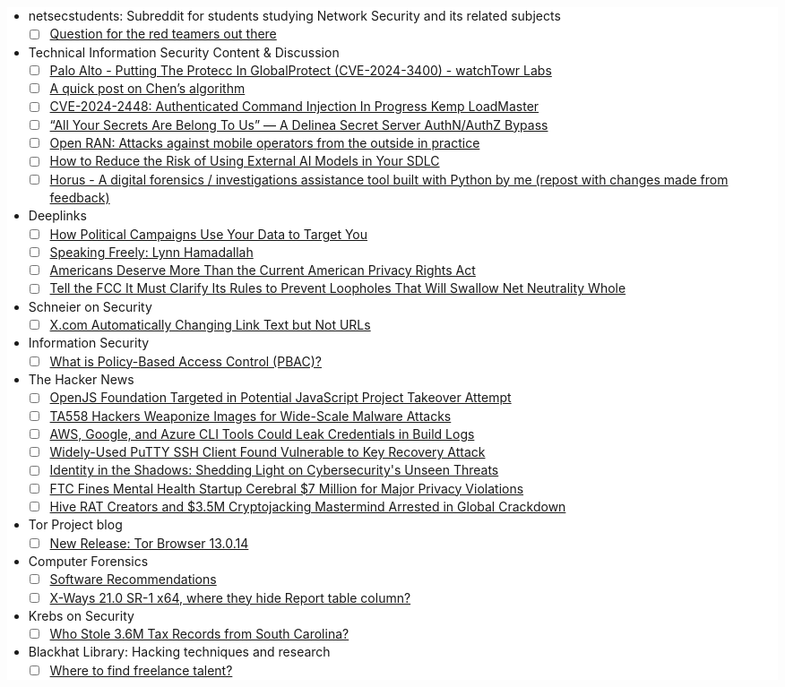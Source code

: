 - netsecstudents: Subreddit for students studying Network Security and its related subjects
  - [ ] [Question for the red teamers out there](https://www.reddit.com/r/netsecstudents/comments/1c5nlob/question_for_the_red_teamers_out_there/)
- Technical Information Security Content & Discussion
  - [ ] [Palo Alto - Putting The Protecc In GlobalProtect (CVE-2024-3400) - watchTowr Labs](https://www.reddit.com/r/netsec/comments/1c5gxfl/palo_alto_putting_the_protecc_in_globalprotect/)
  - [ ] [A quick post on Chen’s algorithm](https://www.reddit.com/r/netsec/comments/1c5uu34/a_quick_post_on_chens_algorithm/)
  - [ ] [CVE-2024-2448: Authenticated Command Injection In Progress Kemp LoadMaster](https://www.reddit.com/r/netsec/comments/1c5lk8s/cve20242448_authenticated_command_injection_in/)
  - [ ] [“All Your Secrets Are Belong To Us” — A Delinea Secret Server AuthN/AuthZ Bypass](https://www.reddit.com/r/netsec/comments/1c5h4h1/all_your_secrets_are_belong_to_us_a_delinea/)
  - [ ] [Open RAN: Attacks against mobile operators from the outside in practice](https://www.reddit.com/r/netsec/comments/1c5b58f/open_ran_attacks_against_mobile_operators_from/)
  - [ ] [How to Reduce the Risk of Using External AI Models in Your SDLC](https://www.reddit.com/r/netsec/comments/1c5crez/how_to_reduce_the_risk_of_using_external_ai/)
  - [ ] [Horus - A digital forensics / investigations assistance tool built with Python by me (repost with changes made from feedback)](https://www.reddit.com/r/netsec/comments/1c52rs7/horus_a_digital_forensics_investigations/)
- Deeplinks
  - [ ] [How Political Campaigns Use Your Data to Target You](https://www.eff.org/deeplinks/2024/04/how-political-campaigns-use-your-data-target-you)
  - [ ] [Speaking Freely: Lynn Hamadallah](https://www.eff.org/deeplinks/2024/04/speaking-freely-lynn-hamadallah)
  - [ ] [Americans Deserve More Than the Current American Privacy Rights Act](https://www.eff.org/deeplinks/2024/04/americans-deserve-more-current-american-privacy-rights-act)
  - [ ] [Tell the FCC It Must Clarify Its Rules to Prevent Loopholes That Will Swallow Net Neutrality Whole](https://www.eff.org/deeplinks/2024/04/fcc-must-clarify-its-rules-prevent-loopholes-will-swallow-net-neutrality-whole)
- Schneier on Security
  - [ ] [X.com Automatically Changing Link Text but Not URLs](https://www.schneier.com/blog/archives/2024/04/x-com-automatically-changing-link-names-but-not-links.html)
- Information Security
  - [ ] [What is Policy-Based Access Control (PBAC)?](https://www.reddit.com/r/Information_Security/comments/1c5cn77/what_is_policybased_access_control_pbac/)
- The Hacker News
  - [ ] [OpenJS Foundation Targeted in Potential JavaScript Project Takeover Attempt](https://thehackernews.com/2024/04/openjs-foundation-targeted-in-potential.html)
  - [ ] [TA558 Hackers Weaponize Images for Wide-Scale Malware Attacks](https://thehackernews.com/2024/04/ta558-hackers-weaponize-images-for-wide.html)
  - [ ] [AWS, Google, and Azure CLI Tools Could Leak Credentials in Build Logs](https://thehackernews.com/2024/04/aws-google-and-azure-cli-tools-could.html)
  - [ ] [Widely-Used PuTTY SSH Client Found Vulnerable to Key Recovery Attack](https://thehackernews.com/2024/04/widely-used-putty-ssh-client-found.html)
  - [ ] [Identity in the Shadows: Shedding Light on Cybersecurity's Unseen Threats](https://thehackernews.com/2024/04/identity-in-shadows-shedding-light-on.html)
  - [ ] [FTC Fines Mental Health Startup Cerebral $7 Million for Major Privacy Violations](https://thehackernews.com/2024/04/ftc-fines-mental-health-startup.html)
  - [ ] [Hive RAT Creators and $3.5M Cryptojacking Mastermind Arrested in Global Crackdown](https://thehackernews.com/2024/04/hive-rat-creators-and-35m-cryptojacking.html)
- Tor Project blog
  - [ ] [New Release: Tor Browser 13.0.14](https://blog.torproject.org/new-release-tor-browser-13014/)
- Computer Forensics
  - [ ] [Software Recommendations](https://www.reddit.com/r/computerforensics/comments/1c5mlka/software_recommendations/)
  - [ ] [X-Ways 21.0 SR-1 x64, where they hide Report table column?](https://www.reddit.com/r/computerforensics/comments/1c5e2mn/xways_210_sr1_x64_where_they_hide_report_table/)
- Krebs on Security
  - [ ] [Who Stole 3.6M Tax Records from South Carolina?](https://krebsonsecurity.com/2024/04/who-stole-3-6m-tax-records-from-south-carolina/)
- Blackhat Library: Hacking techniques and research
  - [ ] [Where to find freelance talent?](https://www.reddit.com/r/blackhat/comments/1c5vfup/where_to_find_freelance_talent/)